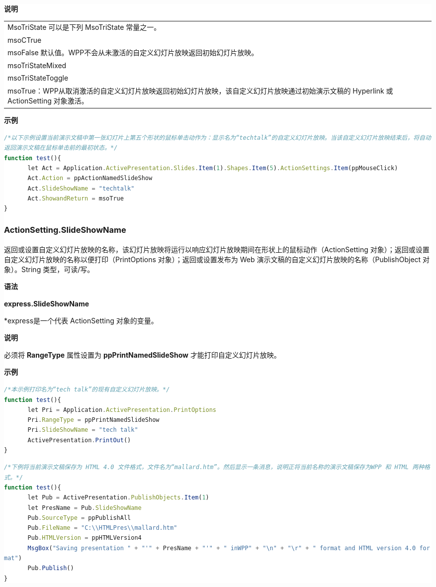 **说明**

|                                                                                                                                        |
|----------------------------------------------------------------------------------------------------------------------------------------|
| MsoTriState 可以是下列 MsoTriState 常量之一。                                                                                          |
| msoCTrue                                                                                                                               |
| msoFalse 默认值。WPP不会从未激活的自定义幻灯片放映返回初始幻灯片放映。                                                                 |
| msoTriStateMixed                                                                                                                       |
| msoTriStateToggle                                                                                                                      |
| msoTrue：WPP从取消激活的自定义幻灯片放映返回初始幻灯片放映，该自定义幻灯片放映通过初始演示文稿的 Hyperlink 或 ActionSetting 对象激活。 |

**示例**

``` JavaScript
/*以下示例设置当前演示文稿中第一张幻灯片上第五个形状的鼠标单击动作为：显示名为“techtalk”的自定义幻灯片放映。当该自定义幻灯片放映结束后，将自动返回演示文稿在鼠标单击前的最初状态。*/
function test(){
　　　　let Act = Application.ActivePresentation.Slides.Item(1).Shapes.Item(5).ActionSettings.Item(ppMouseClick)
　　　　Act.Action = ppActionNamedSlideShow
　　　　Act.SlideShowName = "techtalk"
　　　　Act.ShowandReturn = msoTrue
}
```

### ActionSetting.SlideShowName

返回或设置自定义幻灯片放映的名称，该幻灯片放映将运行以响应幻灯片放映期间在形状上的鼠标动作（ActionSetting 对象）；返回或设置自定义幻灯片放映的名称以便打印（PrintOptions 对象）；返回或设置发布为 Web 演示文稿的自定义幻灯片放映的名称（PublishObject 对象）。String 类型，可读/写。

**语法**

**express.SlideShowName**

\*express是一个代表 ActionSetting 对象的变量。

**说明**

必须将 **RangeType** 属性设置为 **ppPrintNamedSlideShow** 才能打印自定义幻灯片放映。

**示例**

``` JavaScript
/*本示例打印名为“tech talk”的现有自定义幻灯片放映。*/
function test(){
　　　　let Pri = Application.ActivePresentation.PrintOptions
　　　　Pri.RangeType = ppPrintNamedSlideShow
　　　　Pri.SlideShowName = "tech talk"
　　　　ActivePresentation.PrintOut()
}
```

``` JavaScript
/*下例将当前演示文稿保存为 HTML 4.0 文件格式，文件名为“mallard.htm”。然后显示一条消息，说明正将当前名称的演示文稿保存为WPP 和 HTML 两种格式。*/
function test(){
　　　　let Pub = ActivePresentation.PublishObjects.Item(1)
　　　　let PresName = Pub.SlideShowName
　　　　Pub.SourceType = ppPublishAll
　　　　Pub.FileName = "C:\\HTMLPres\\mallard.htm"
　　　　Pub.HTMLVersion = ppHTMLVersion4
　　　　MsgBox("Saving presentation " + "'" + PresName + "'" + " inWPP" + "\n" + "\r" + " format and HTML version 4.0 format")
　　　　Pub.Publish()
}
```
